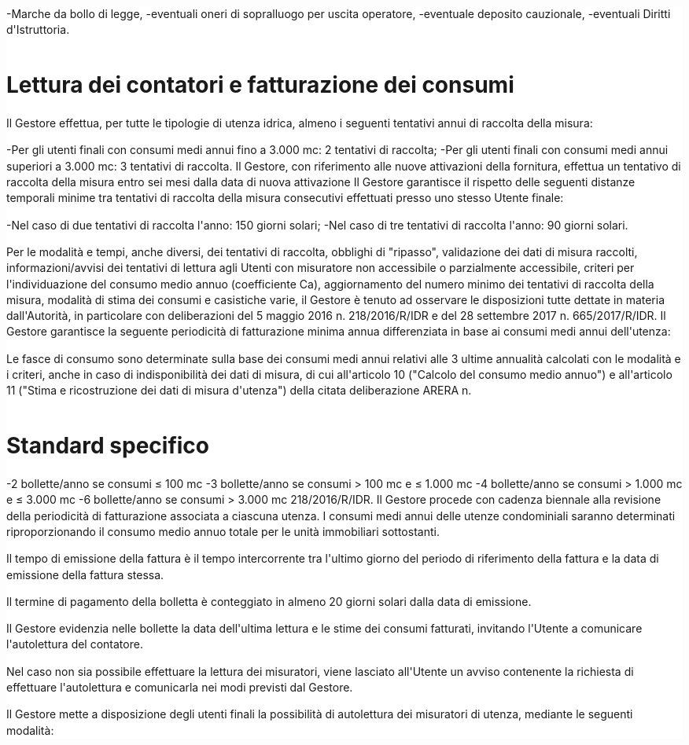 -Marche da bollo di legge, -eventuali oneri di sopralluogo per uscita operatore, -eventuale deposito cauzionale, -eventuali Diritti d'Istruttoria.

# Lettura dei contatori e fatturazione dei consumi
Il Gestore effettua, per tutte le tipologie di utenza idrica, almeno i seguenti tentativi annui di raccolta della misura:

-Per gli utenti finali con consumi medi annui fino a 3.000 mc: 2 tentativi di raccolta; -Per gli utenti finali con consumi medi annui superiori a 3.000 mc: 3 tentativi di raccolta. Il Gestore, con riferimento alle nuove attivazioni della fornitura, effettua un tentativo di raccolta della misura entro sei mesi dalla data di nuova attivazione Il Gestore garantisce il rispetto delle seguenti distanze temporali minime tra tentativi di raccolta della misura consecutivi effettuati presso uno stesso Utente finale:

-Nel caso di due tentativi di raccolta l'anno: 150 giorni solari; -Nel caso di tre tentativi di raccolta l'anno: 90 giorni solari.

Per le modalità e tempi, anche diversi, dei tentativi di raccolta, obblighi di "ripasso", validazione dei dati di misura raccolti, informazioni/avvisi dei tentativi di lettura agli Utenti con misuratore non accessibile o parzialmente accessibile, criteri per l'individuazione del consumo medio annuo (coefficiente Ca), aggiornamento del numero minimo dei tentativi di raccolta della misura, modalità di stima dei consumi e casistiche varie, il Gestore è tenuto ad osservare le disposizioni tutte dettate in materia dall'Autorità, in particolare con deliberazioni del 5 maggio 2016 n. 218/2016/R/IDR e del 28 settembre 2017 n. 665/2017/R/IDR. Il Gestore garantisce la seguente periodicità di fatturazione minima annua differenziata in base ai consumi medi annui dell'utenza:

Le fasce di consumo sono determinate sulla base dei consumi medi annui relativi alle 3 ultime annualità calcolati con le modalità e i criteri, anche in caso di indisponibilità dei dati di misura, di cui all'articolo 10 ("Calcolo del consumo medio annuo") e all'articolo 11 ("Stima e ricostruzione dei dati di misura d'utenza") della citata deliberazione ARERA n.

# Standard specifico
-2 bollette/anno se consumi ≤ 100 mc -3 bollette/anno se consumi > 100 mc e ≤ 1.000 mc -4 bollette/anno se consumi > 1.000 mc e ≤ 3.000 mc -6 bollette/anno se consumi > 3.000 mc 218/2016/R/IDR. Il Gestore procede con cadenza biennale alla revisione della periodicità di fatturazione associata a ciascuna utenza. I consumi medi annui delle utenze condominiali saranno determinati riproporzionando il consumo medio annuo totale per le unità immobiliari sottostanti.

Il tempo di emissione della fattura è il tempo intercorrente tra l'ultimo giorno del periodo di riferimento della fattura e la data di emissione della fattura stessa.

Il termine di pagamento della bolletta è conteggiato in almeno 20 giorni solari dalla data di emissione.

Il Gestore evidenzia nelle bollette la data dell'ultima lettura e le stime dei consumi fatturati, invitando l'Utente a comunicare l'autolettura del contatore.

Nel caso non sia possibile effettuare la lettura dei misuratori, viene lasciato all'Utente un avviso contenente la richiesta di effettuare l'autolettura e comunicarla nei modi previsti dal Gestore.

Il Gestore mette a disposizione degli utenti finali la possibilità di autolettura dei misuratori di utenza, mediante le seguenti modalità:

